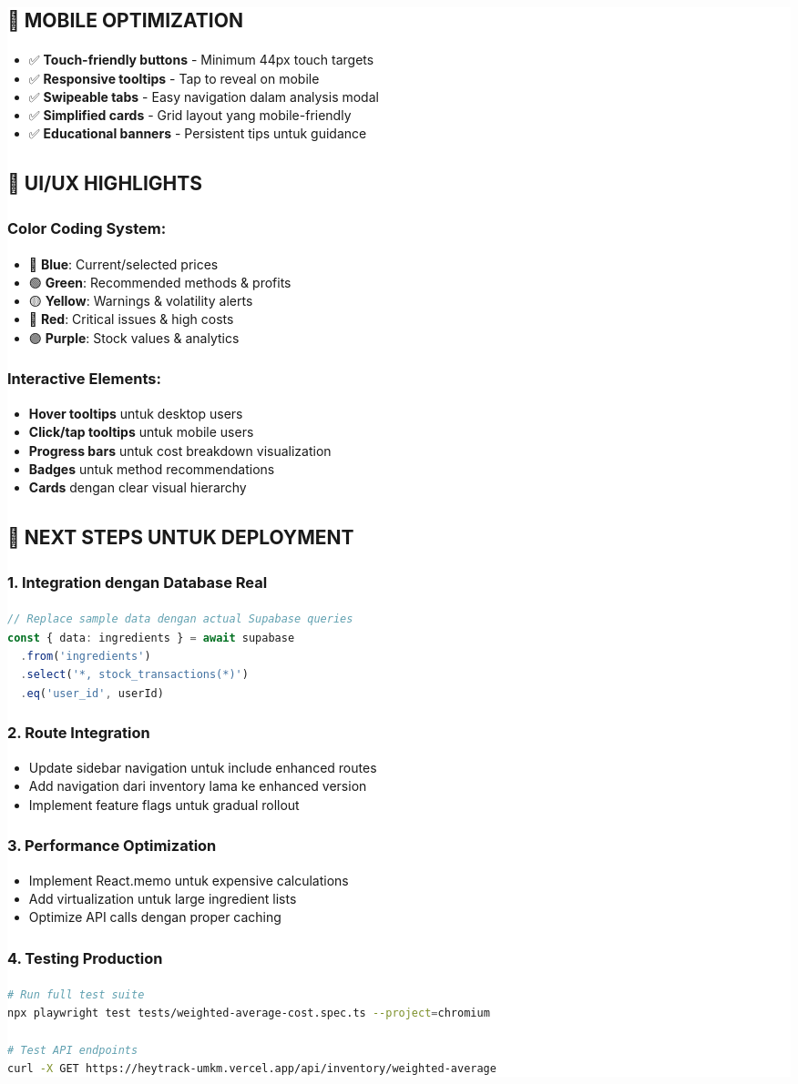 ## 📱 **MOBILE OPTIMIZATION**

- ✅ **Touch-friendly buttons** - Minimum 44px touch targets
- ✅ **Responsive tooltips** - Tap to reveal on mobile
- ✅ **Swipeable tabs** - Easy navigation dalam analysis modal
- ✅ **Simplified cards** - Grid layout yang mobile-friendly
- ✅ **Educational banners** - Persistent tips untuk guidance

## 🎨 **UI/UX HIGHLIGHTS**

### Color Coding System:
- 🔵 **Blue**: Current/selected prices
- 🟢 **Green**: Recommended methods & profits
- 🟡 **Yellow**: Warnings & volatility alerts  
- 🔴 **Red**: Critical issues & high costs
- 🟣 **Purple**: Stock values & analytics

### Interactive Elements:
- **Hover tooltips** untuk desktop users
- **Click/tap tooltips** untuk mobile users
- **Progress bars** untuk cost breakdown visualization
- **Badges** untuk method recommendations
- **Cards** dengan clear visual hierarchy

## 🚀 **NEXT STEPS UNTUK DEPLOYMENT**

### 1. **Integration dengan Database Real**
```typescript
// Replace sample data dengan actual Supabase queries
const { data: ingredients } = await supabase
  .from('ingredients')
  .select('*, stock_transactions(*)')
  .eq('user_id', userId)
```

### 2. **Route Integration** 
- Update sidebar navigation untuk include enhanced routes
- Add navigation dari inventory lama ke enhanced version
- Implement feature flags untuk gradual rollout

### 3. **Performance Optimization**
- Implement React.memo untuk expensive calculations
- Add virtualization untuk large ingredient lists
- Optimize API calls dengan proper caching

### 4. **Testing Production**
```bash
# Run full test suite
npx playwright test tests/weighted-average-cost.spec.ts --project=chromium

# Test API endpoints
curl -X GET https://heytrack-umkm.vercel.app/api/inventory/weighted-average
```
